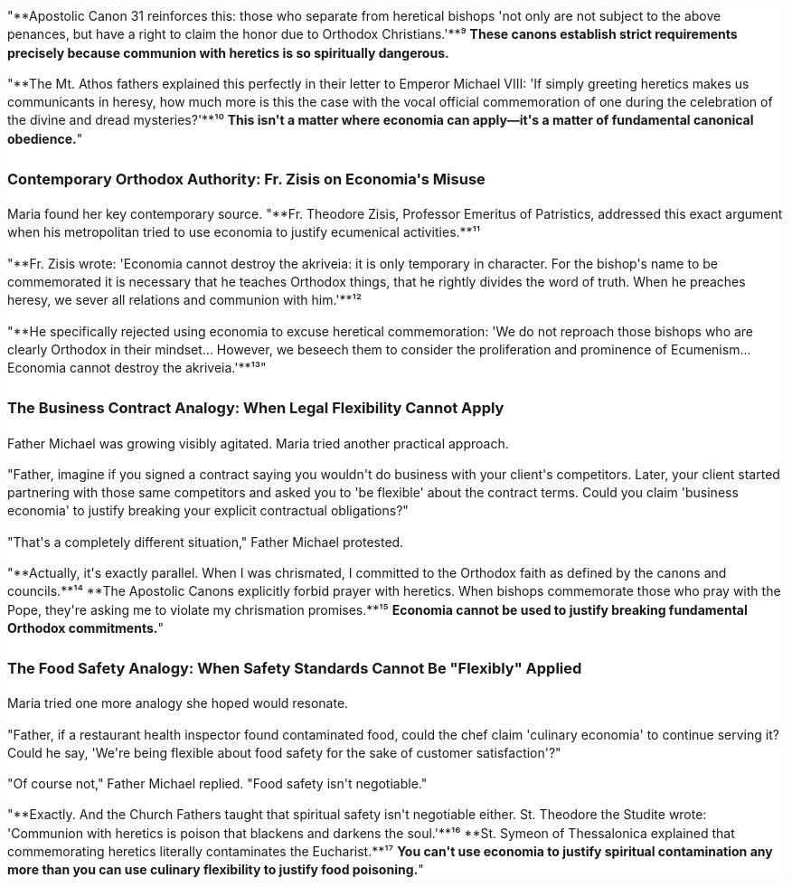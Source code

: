 "**Apostolic Canon 31 reinforces this: those who separate from heretical bishops 'not only are not subject to the above penances, but have a right to claim the honor due to Orthodox Christians.'**⁹ **These canons establish strict requirements precisely because communion with heretics is so spiritually dangerous.**

"**The Mt. Athos fathers explained this perfectly in their letter to Emperor Michael VIII: 'If simply greeting heretics makes us communicants in heresy, how much more is this the case with the vocal official commemoration of one during the celebration of the divine and dread mysteries?'**¹⁰ **This isn't a matter where economia can apply—it's a matter of fundamental canonical obedience.**"

### Contemporary Orthodox Authority: Fr. Zisis on Economia's Misuse

Maria found her key contemporary source. "**Fr. Theodore Zisis, Professor Emeritus of Patristics, addressed this exact argument when his metropolitan tried to use economia to justify ecumenical activities.**¹¹

"**Fr. Zisis wrote: 'Economia cannot destroy the akriveia: it is only temporary in character. For the bishop's name to be commemorated it is necessary that he teaches Orthodox things, that he rightly divides the word of truth. When he preaches heresy, we sever all relations and communion with him.'**¹²

"**He specifically rejected using economia to excuse heretical commemoration: 'We do not reproach those bishops who are clearly Orthodox in their mindset... However, we beseech them to consider the proliferation and prominence of Ecumenism... Economia cannot destroy the akriveia.'**¹³"

### The Business Contract Analogy: When Legal Flexibility Cannot Apply

Father Michael was growing visibly agitated. Maria tried another practical approach.

"Father, imagine if you signed a contract saying you wouldn't do business with your client's competitors. Later, your client started partnering with those same competitors and asked you to 'be flexible' about the contract terms. Could you claim 'business economia' to justify breaking your explicit contractual obligations?"

"That's a completely different situation," Father Michael protested.

"**Actually, it's exactly parallel. When I was chrismated, I committed to the Orthodox faith as defined by the canons and councils.**¹⁴ **The Apostolic Canons explicitly forbid prayer with heretics. When bishops commemorate those who pray with the Pope, they're asking me to violate my chrismation promises.**¹⁵ **Economia cannot be used to justify breaking fundamental Orthodox commitments.**"

### The Food Safety Analogy: When Safety Standards Cannot Be "Flexibly" Applied

Maria tried one more analogy she hoped would resonate.

"Father, if a restaurant health inspector found contaminated food, could the chef claim 'culinary economia' to continue serving it? Could he say, 'We're being flexible about food safety for the sake of customer satisfaction'?"

"Of course not," Father Michael replied. "Food safety isn't negotiable."

"**Exactly. And the Church Fathers taught that spiritual safety isn't negotiable either. St. Theodore the Studite wrote: 'Communion with heretics is poison that blackens and darkens the soul.'**¹⁶ **St. Symeon of Thessalonica explained that commemorating heretics literally contaminates the Eucharist.**¹⁷ **You can't use economia to justify spiritual contamination any more than you can use culinary flexibility to justify food poisoning.**"
